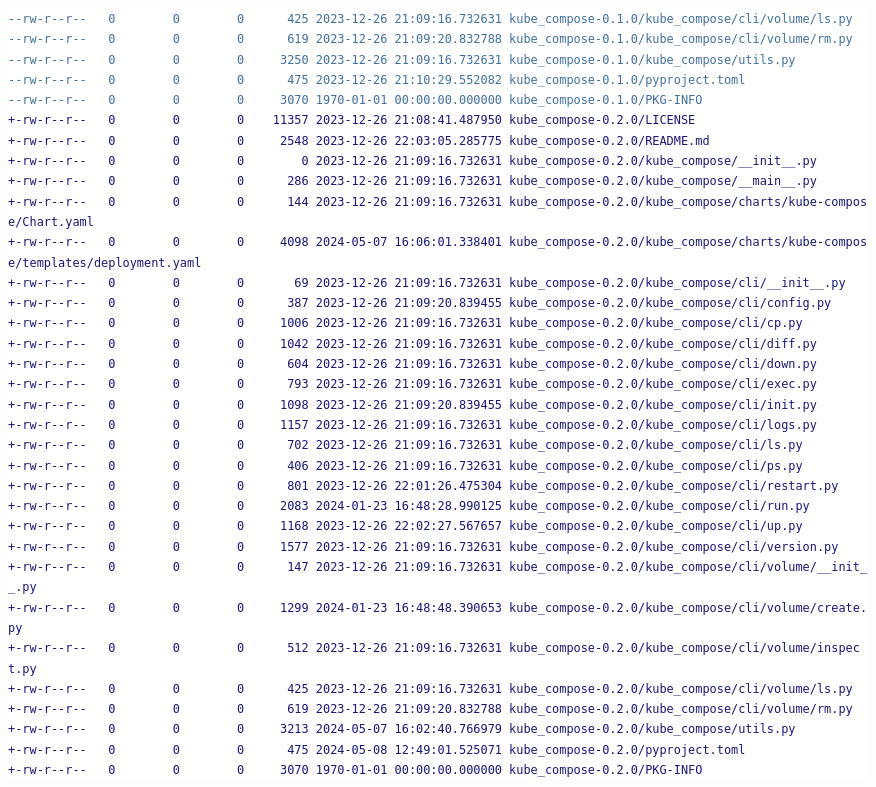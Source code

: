 ```diff
--rw-r--r--   0        0        0      425 2023-12-26 21:09:16.732631 kube_compose-0.1.0/kube_compose/cli/volume/ls.py
--rw-r--r--   0        0        0      619 2023-12-26 21:09:20.832788 kube_compose-0.1.0/kube_compose/cli/volume/rm.py
--rw-r--r--   0        0        0     3250 2023-12-26 21:09:16.732631 kube_compose-0.1.0/kube_compose/utils.py
--rw-r--r--   0        0        0      475 2023-12-26 21:10:29.552082 kube_compose-0.1.0/pyproject.toml
--rw-r--r--   0        0        0     3070 1970-01-01 00:00:00.000000 kube_compose-0.1.0/PKG-INFO
+-rw-r--r--   0        0        0    11357 2023-12-26 21:08:41.487950 kube_compose-0.2.0/LICENSE
+-rw-r--r--   0        0        0     2548 2023-12-26 22:03:05.285775 kube_compose-0.2.0/README.md
+-rw-r--r--   0        0        0        0 2023-12-26 21:09:16.732631 kube_compose-0.2.0/kube_compose/__init__.py
+-rw-r--r--   0        0        0      286 2023-12-26 21:09:16.732631 kube_compose-0.2.0/kube_compose/__main__.py
+-rw-r--r--   0        0        0      144 2023-12-26 21:09:16.732631 kube_compose-0.2.0/kube_compose/charts/kube-compose/Chart.yaml
+-rw-r--r--   0        0        0     4098 2024-05-07 16:06:01.338401 kube_compose-0.2.0/kube_compose/charts/kube-compose/templates/deployment.yaml
+-rw-r--r--   0        0        0       69 2023-12-26 21:09:16.732631 kube_compose-0.2.0/kube_compose/cli/__init__.py
+-rw-r--r--   0        0        0      387 2023-12-26 21:09:20.839455 kube_compose-0.2.0/kube_compose/cli/config.py
+-rw-r--r--   0        0        0     1006 2023-12-26 21:09:16.732631 kube_compose-0.2.0/kube_compose/cli/cp.py
+-rw-r--r--   0        0        0     1042 2023-12-26 21:09:16.732631 kube_compose-0.2.0/kube_compose/cli/diff.py
+-rw-r--r--   0        0        0      604 2023-12-26 21:09:16.732631 kube_compose-0.2.0/kube_compose/cli/down.py
+-rw-r--r--   0        0        0      793 2023-12-26 21:09:16.732631 kube_compose-0.2.0/kube_compose/cli/exec.py
+-rw-r--r--   0        0        0     1098 2023-12-26 21:09:20.839455 kube_compose-0.2.0/kube_compose/cli/init.py
+-rw-r--r--   0        0        0     1157 2023-12-26 21:09:16.732631 kube_compose-0.2.0/kube_compose/cli/logs.py
+-rw-r--r--   0        0        0      702 2023-12-26 21:09:16.732631 kube_compose-0.2.0/kube_compose/cli/ls.py
+-rw-r--r--   0        0        0      406 2023-12-26 21:09:16.732631 kube_compose-0.2.0/kube_compose/cli/ps.py
+-rw-r--r--   0        0        0      801 2023-12-26 22:01:26.475304 kube_compose-0.2.0/kube_compose/cli/restart.py
+-rw-r--r--   0        0        0     2083 2024-01-23 16:48:28.990125 kube_compose-0.2.0/kube_compose/cli/run.py
+-rw-r--r--   0        0        0     1168 2023-12-26 22:02:27.567657 kube_compose-0.2.0/kube_compose/cli/up.py
+-rw-r--r--   0        0        0     1577 2023-12-26 21:09:16.732631 kube_compose-0.2.0/kube_compose/cli/version.py
+-rw-r--r--   0        0        0      147 2023-12-26 21:09:16.732631 kube_compose-0.2.0/kube_compose/cli/volume/__init__.py
+-rw-r--r--   0        0        0     1299 2024-01-23 16:48:48.390653 kube_compose-0.2.0/kube_compose/cli/volume/create.py
+-rw-r--r--   0        0        0      512 2023-12-26 21:09:16.732631 kube_compose-0.2.0/kube_compose/cli/volume/inspect.py
+-rw-r--r--   0        0        0      425 2023-12-26 21:09:16.732631 kube_compose-0.2.0/kube_compose/cli/volume/ls.py
+-rw-r--r--   0        0        0      619 2023-12-26 21:09:20.832788 kube_compose-0.2.0/kube_compose/cli/volume/rm.py
+-rw-r--r--   0        0        0     3213 2024-05-07 16:02:40.766979 kube_compose-0.2.0/kube_compose/utils.py
+-rw-r--r--   0        0        0      475 2024-05-08 12:49:01.525071 kube_compose-0.2.0/pyproject.toml
+-rw-r--r--   0        0        0     3070 1970-01-01 00:00:00.000000 kube_compose-0.2.0/PKG-INFO
```